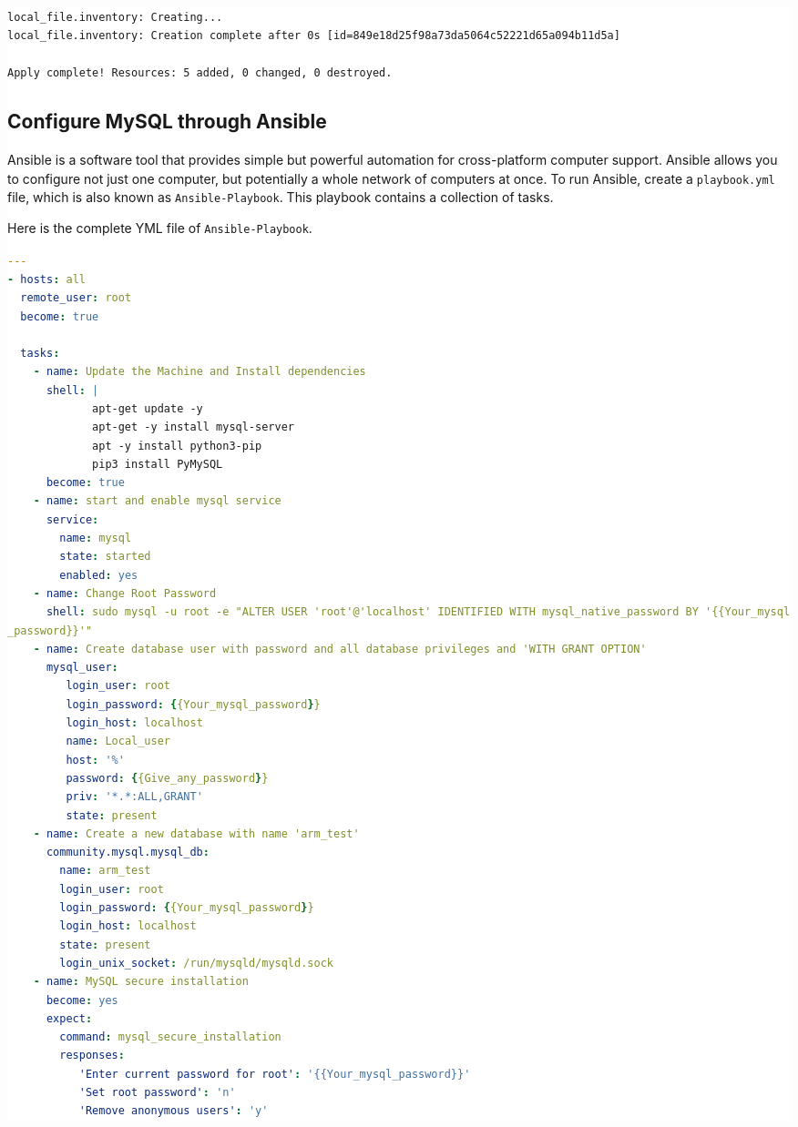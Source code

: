 ```output
local_file.inventory: Creating...
local_file.inventory: Creation complete after 0s [id=849e18d25f98a73da5064c52221d65a094b11d5a]

Apply complete! Resources: 5 added, 0 changed, 0 destroyed.
```

## Configure MySQL through Ansible
Ansible is a software tool that provides simple but powerful automation for cross-platform computer support.
Ansible allows you to configure not just one computer, but potentially a whole network of computers at once.
To run Ansible, create a `playbook.yml` file, which is also known as `Ansible-Playbook`. This playbook contains a collection of tasks.

Here is the complete YML file of `Ansible-Playbook`.
```yaml
---
- hosts: all
  remote_user: root
  become: true

  tasks:
    - name: Update the Machine and Install dependencies
      shell: |
             apt-get update -y
             apt-get -y install mysql-server
             apt -y install python3-pip
             pip3 install PyMySQL
      become: true
    - name: start and enable mysql service
      service:
        name: mysql
        state: started
        enabled: yes
    - name: Change Root Password
      shell: sudo mysql -u root -e "ALTER USER 'root'@'localhost' IDENTIFIED WITH mysql_native_password BY '{{Your_mysql_password}}'"
    - name: Create database user with password and all database privileges and 'WITH GRANT OPTION'
      mysql_user:
         login_user: root
         login_password: {{Your_mysql_password}}
         login_host: localhost
         name: Local_user
         host: '%'
         password: {{Give_any_password}}
         priv: '*.*:ALL,GRANT'
         state: present
    - name: Create a new database with name 'arm_test'
      community.mysql.mysql_db:
        name: arm_test
        login_user: root
        login_password: {{Your_mysql_password}}
        login_host: localhost
        state: present
        login_unix_socket: /run/mysqld/mysqld.sock
    - name: MySQL secure installation
      become: yes
      expect:
        command: mysql_secure_installation
        responses:
           'Enter current password for root': '{{Your_mysql_password}}'
           'Set root password': 'n'
           'Remove anonymous users': 'y'
```